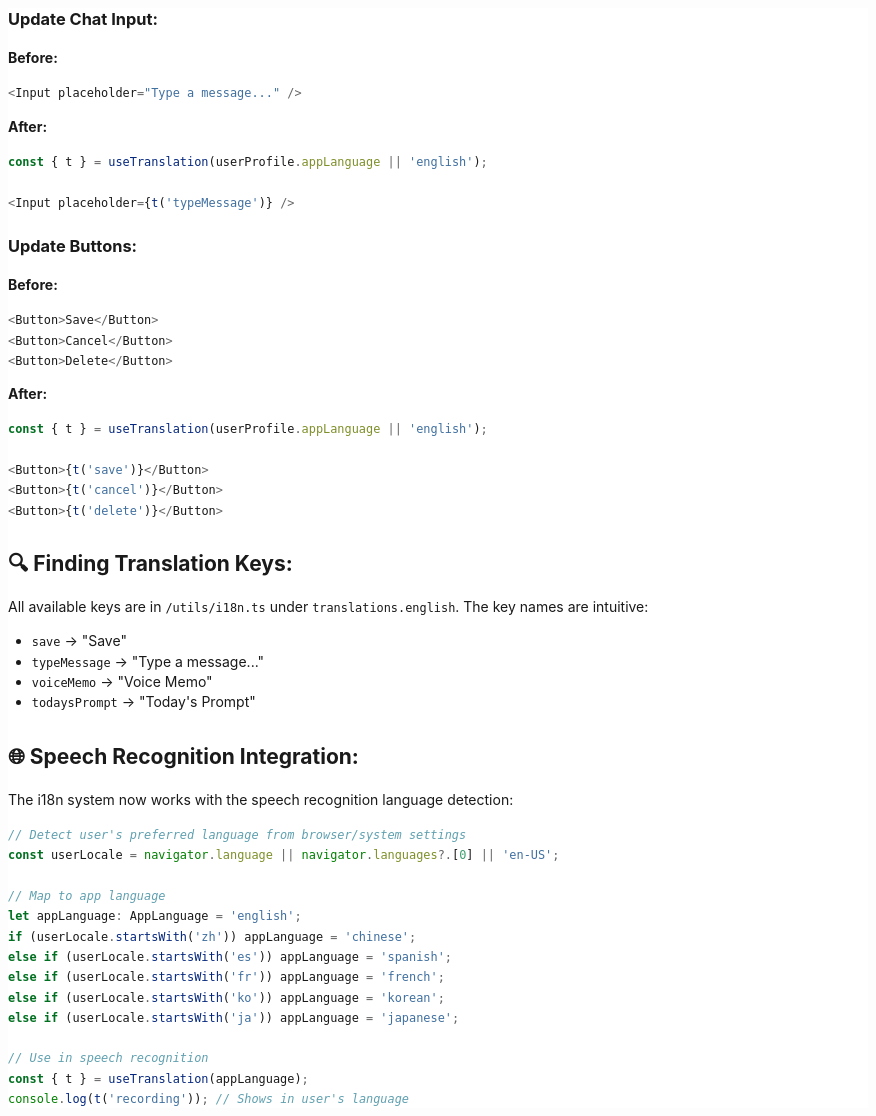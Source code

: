 ### **Update Chat Input:**

**Before:**
```typescript
<Input placeholder="Type a message..." />
```

**After:**
```typescript
const { t } = useTranslation(userProfile.appLanguage || 'english');

<Input placeholder={t('typeMessage')} />
```

### **Update Buttons:**

**Before:**
```typescript
<Button>Save</Button>
<Button>Cancel</Button>
<Button>Delete</Button>
```

**After:**
```typescript
const { t } = useTranslation(userProfile.appLanguage || 'english');

<Button>{t('save')}</Button>
<Button>{t('cancel')}</Button>
<Button>{t('delete')}</Button>
```

## 🔍 Finding Translation Keys:

All available keys are in `/utils/i18n.ts` under `translations.english`. The key names are intuitive:
- `save` → "Save"
- `typeMessage` → "Type a message..."
- `voiceMemo` → "Voice Memo"
- `todaysPrompt` → "Today's Prompt"

## 🌐 Speech Recognition Integration:

The i18n system now works with the speech recognition language detection:

```typescript
// Detect user's preferred language from browser/system settings
const userLocale = navigator.language || navigator.languages?.[0] || 'en-US';

// Map to app language
let appLanguage: AppLanguage = 'english';
if (userLocale.startsWith('zh')) appLanguage = 'chinese';
else if (userLocale.startsWith('es')) appLanguage = 'spanish';
else if (userLocale.startsWith('fr')) appLanguage = 'french';
else if (userLocale.startsWith('ko')) appLanguage = 'korean';
else if (userLocale.startsWith('ja')) appLanguage = 'japanese';

// Use in speech recognition
const { t } = useTranslation(appLanguage);
console.log(t('recording')); // Shows in user's language
```
